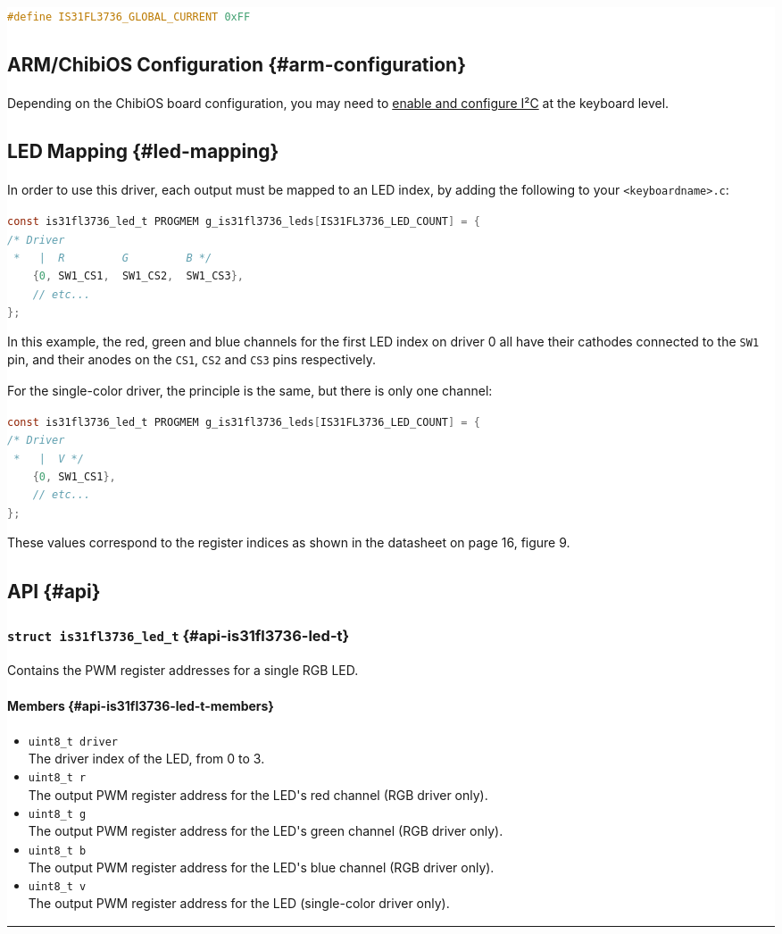 ```c
#define IS31FL3736_GLOBAL_CURRENT 0xFF
```

## ARM/ChibiOS Configuration {#arm-configuration}

Depending on the ChibiOS board configuration, you may need to [enable and configure I²C](i2c#arm-configuration) at the keyboard level.

## LED Mapping {#led-mapping}

In order to use this driver, each output must be mapped to an LED index, by adding the following to your `<keyboardname>.c`:

```c
const is31fl3736_led_t PROGMEM g_is31fl3736_leds[IS31FL3736_LED_COUNT] = {
/* Driver
 *   |  R         G         B */
    {0, SW1_CS1,  SW1_CS2,  SW1_CS3},
    // etc...
};
```

In this example, the red, green and blue channels for the first LED index on driver 0 all have their cathodes connected to the `SW1` pin, and their anodes on the `CS1`, `CS2` and `CS3` pins respectively.

For the single-color driver, the principle is the same, but there is only one channel:

```c
const is31fl3736_led_t PROGMEM g_is31fl3736_leds[IS31FL3736_LED_COUNT] = {
/* Driver
 *   |  V */
    {0, SW1_CS1},
    // etc...
};
```

These values correspond to the register indices as shown in the datasheet on page 16, figure 9.

## API {#api}

### `struct is31fl3736_led_t` {#api-is31fl3736-led-t}

Contains the PWM register addresses for a single RGB LED.

#### Members {#api-is31fl3736-led-t-members}

 - `uint8_t driver`  
   The driver index of the LED, from 0 to 3.
 - `uint8_t r`  
   The output PWM register address for the LED's red channel (RGB driver only).
 - `uint8_t g`  
   The output PWM register address for the LED's green channel (RGB driver only).
 - `uint8_t b`  
   The output PWM register address for the LED's blue channel (RGB driver only).
 - `uint8_t v`  
   The output PWM register address for the LED (single-color driver only).

---